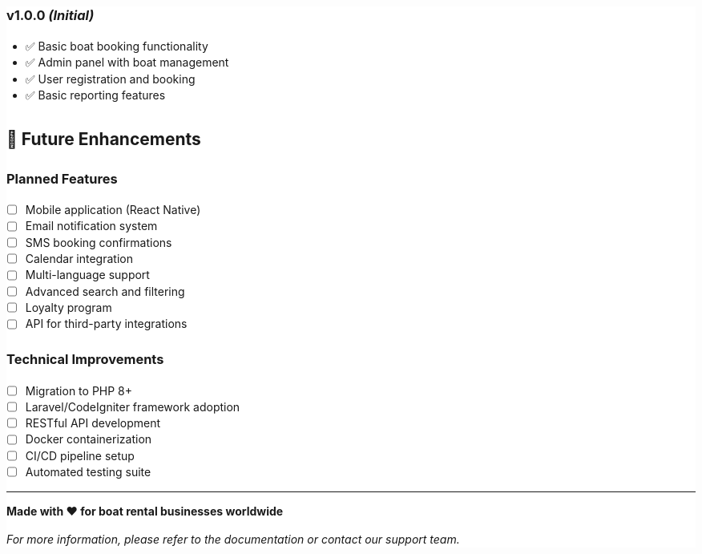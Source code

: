 ### **v1.0.0** *(Initial)*
- ✅ Basic boat booking functionality
- ✅ Admin panel with boat management
- ✅ User registration and booking
- ✅ Basic reporting features

## 🚀 **Future Enhancements**

### **Planned Features**
- [ ] Mobile application (React Native)
- [ ] Email notification system
- [ ] SMS booking confirmations
- [ ] Calendar integration
- [ ] Multi-language support
- [ ] Advanced search and filtering
- [ ] Loyalty program
- [ ] API for third-party integrations

### **Technical Improvements**
- [ ] Migration to PHP 8+
- [ ] Laravel/CodeIgniter framework adoption
- [ ] RESTful API development
- [ ] Docker containerization
- [ ] CI/CD pipeline setup
- [ ] Automated testing suite

---

**Made with ❤️ for boat rental businesses worldwide**

*For more information, please refer to the documentation or contact our support team.*
